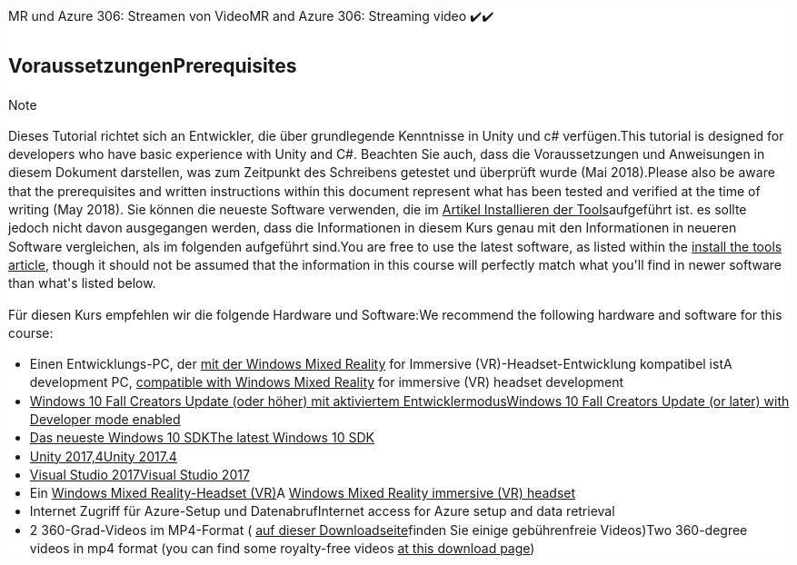 <td> <span data-ttu-id="7c7e5-126">MR und Azure 306: Streamen von Video</span><span class="sxs-lookup"><span data-stu-id="7c7e5-126">MR and Azure 306: Streaming video</span></span></td><td style="text-align: center;"> </td><td style="text-align: center;"> <span data-ttu-id="7c7e5-127">✔️</span><span class="sxs-lookup"><span data-stu-id="7c7e5-127">✔️</span></span></td>
</tr>
</table>

## <a name="prerequisites"></a><span data-ttu-id="7c7e5-128">Voraussetzungen</span><span class="sxs-lookup"><span data-stu-id="7c7e5-128">Prerequisites</span></span>

> [!NOTE]
> <span data-ttu-id="7c7e5-129">Dieses Tutorial richtet sich an Entwickler, die über grundlegende Kenntnisse in Unity und c# verfügen.</span><span class="sxs-lookup"><span data-stu-id="7c7e5-129">This tutorial is designed for developers who have basic experience with Unity and C#.</span></span> <span data-ttu-id="7c7e5-130">Beachten Sie auch, dass die Voraussetzungen und Anweisungen in diesem Dokument darstellen, was zum Zeitpunkt des Schreibens getestet und überprüft wurde (Mai 2018).</span><span class="sxs-lookup"><span data-stu-id="7c7e5-130">Please also be aware that the prerequisites and written instructions within this document represent what has been tested and verified at the time of writing (May 2018).</span></span> <span data-ttu-id="7c7e5-131">Sie können die neueste Software verwenden, die im [Artikel Installieren der Tools](../../install-the-tools.md)aufgeführt ist. es sollte jedoch nicht davon ausgegangen werden, dass die Informationen in diesem Kurs genau mit den Informationen in neueren Software vergleichen, als im folgenden aufgeführt sind.</span><span class="sxs-lookup"><span data-stu-id="7c7e5-131">You are free to use the latest software, as listed within the [install the tools article](../../install-the-tools.md), though it should not be assumed that the information in this course will perfectly match what you'll find in newer software than what's listed below.</span></span>

<span data-ttu-id="7c7e5-132">Für diesen Kurs empfehlen wir die folgende Hardware und Software:</span><span class="sxs-lookup"><span data-stu-id="7c7e5-132">We recommend the following hardware and software for this course:</span></span>

- <span data-ttu-id="7c7e5-133">Einen Entwicklungs-PC, der [mit der Windows Mixed Reality](https://support.microsoft.com/help/4039260/windows-10-mixed-reality-pc-hardware-guidelines) for Immersive (VR)-Headset-Entwicklung kompatibel ist</span><span class="sxs-lookup"><span data-stu-id="7c7e5-133">A development PC, [compatible with Windows Mixed Reality](https://support.microsoft.com/help/4039260/windows-10-mixed-reality-pc-hardware-guidelines) for immersive (VR) headset development</span></span>
- [<span data-ttu-id="7c7e5-134">Windows 10 Fall Creators Update (oder höher) mit aktiviertem Entwicklermodus</span><span class="sxs-lookup"><span data-stu-id="7c7e5-134">Windows 10 Fall Creators Update (or later) with Developer mode enabled</span></span>](../../install-the-tools.md#installation-checklist)
- [<span data-ttu-id="7c7e5-135">Das neueste Windows 10 SDK</span><span class="sxs-lookup"><span data-stu-id="7c7e5-135">The latest Windows 10 SDK</span></span>](../../install-the-tools.md#installation-checklist)
- [<span data-ttu-id="7c7e5-136">Unity 2017,4</span><span class="sxs-lookup"><span data-stu-id="7c7e5-136">Unity 2017.4</span></span>](../../install-the-tools.md#installation-checklist)
- [<span data-ttu-id="7c7e5-137">Visual Studio 2017</span><span class="sxs-lookup"><span data-stu-id="7c7e5-137">Visual Studio 2017</span></span>](../../install-the-tools.md#installation-checklist)
- <span data-ttu-id="7c7e5-138">Ein [Windows Mixed Reality-Headset (VR)](../../../discover/immersive-headset-hardware-details.md)</span><span class="sxs-lookup"><span data-stu-id="7c7e5-138">A [Windows Mixed Reality immersive (VR) headset](../../../discover/immersive-headset-hardware-details.md)</span></span>
- <span data-ttu-id="7c7e5-139">Internet Zugriff für Azure-Setup und Datenabruf</span><span class="sxs-lookup"><span data-stu-id="7c7e5-139">Internet access for Azure setup and data retrieval</span></span>
- <span data-ttu-id="7c7e5-140">2 360-Grad-Videos im MP4-Format ( [auf dieser Downloadseite](https://www.mettle.com/360vr-master-series-free-360-downloads-page)finden Sie einige gebührenfreie Videos)</span><span class="sxs-lookup"><span data-stu-id="7c7e5-140">Two 360-degree videos in mp4 format (you can find some royalty-free videos [at this download page](https://www.mettle.com/360vr-master-series-free-360-downloads-page))</span></span>
